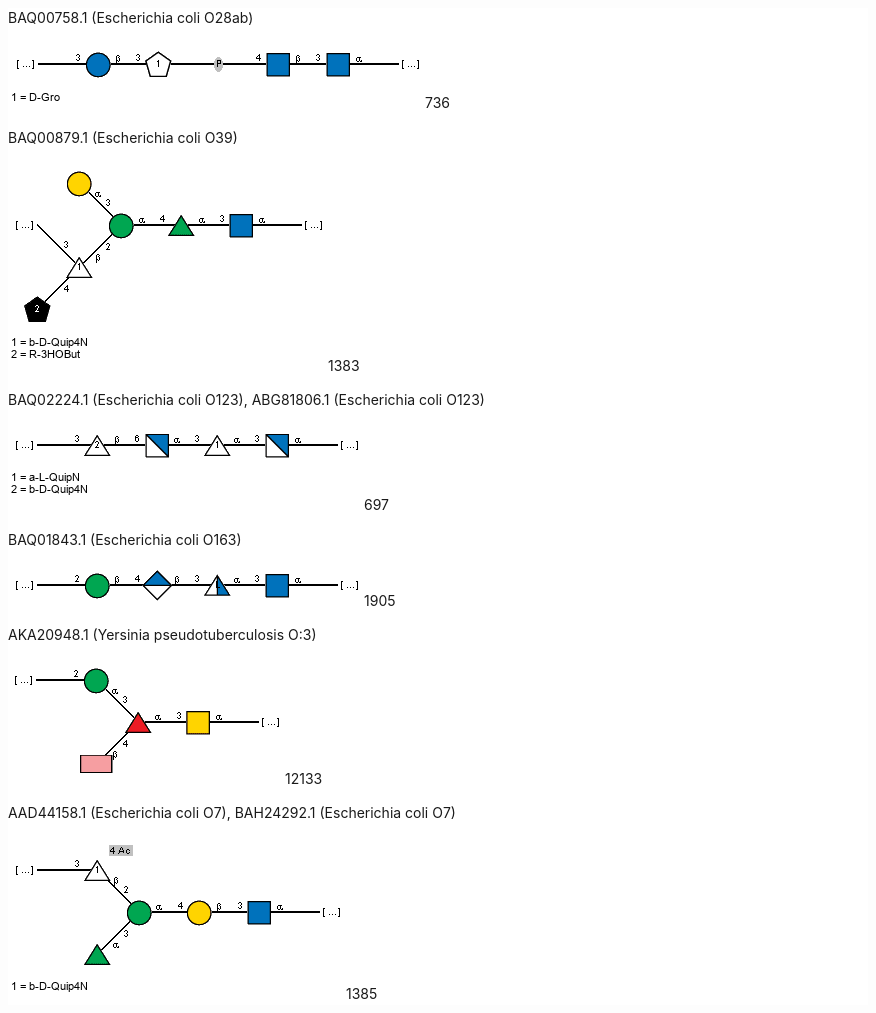 BAQ00758.1 (Escherichia coli O28ab)

![](../../../../../csdb/images/736.gif)736

BAQ00879.1 (Escherichia coli O39)

![](../../../../../csdb/images/1383.gif)1383

BAQ02224.1 (Escherichia coli O123), ABG81806.1 (Escherichia coli O123)

![](../../../../../csdb/images/697.gif)697

BAQ01843.1 (Escherichia coli O163)

![](../../../../../csdb/images/1905.gif)1905

AKA20948.1 (Yersinia pseudotuberculosis O:3)

![](../../../../../csdb/images/12133.gif)12133

AAD44158.1 (Escherichia coli O7), BAH24292.1 (Escherichia coli O7)

![](../../../../../csdb/images/1385.gif)1385
